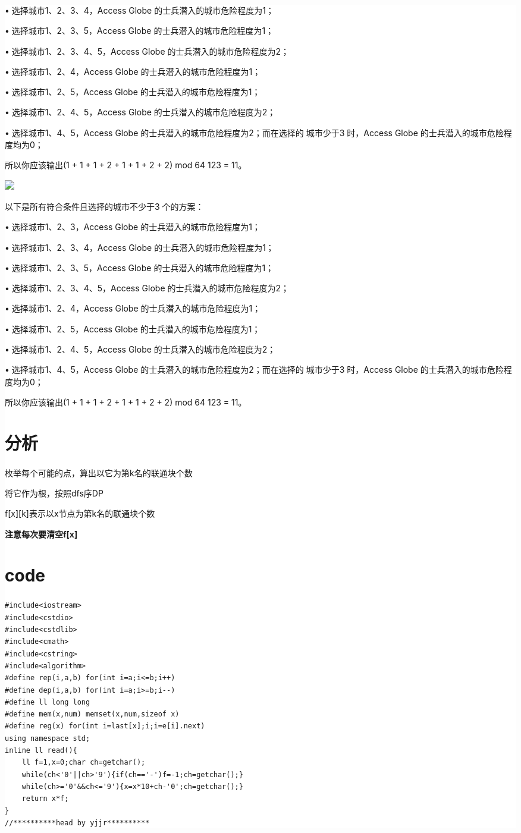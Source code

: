 • 选择城市1、2、3、4，Access Globe 的士兵潜入的城市危险程度为1；

• 选择城市1、2、3、5，Access Globe 的士兵潜入的城市危险程度为1；

• 选择城市1、2、3、4、5，Access Globe 的士兵潜入的城市危险程度为2；

• 选择城市1、2、4，Access Globe 的士兵潜入的城市危险程度为1；

• 选择城市1、2、5，Access Globe 的士兵潜入的城市危险程度为1；

• 选择城市1、2、4、5，Access Globe 的士兵潜入的城市危险程度为2；

• 选择城市1、4、5，Access Globe 的士兵潜入的城市危险程度为2；而在选择的
城市少于3 时，Access Globe 的士兵潜入的城市危险程度均为0；

所以你应该输出(1 + 1 + 1 + 2 + 1 + 1 + 2 + 2) mod 64 123 = 11。

![](https://cdn.luogu.org/upload/pic/16889.png)



以下是所有符合条件且选择的城市不少于3 个的方案：

• 选择城市1、2、3，Access Globe 的士兵潜入的城市危险程度为1；

• 选择城市1、2、3、4，Access Globe 的士兵潜入的城市危险程度为1；

• 选择城市1、2、3、5，Access Globe 的士兵潜入的城市危险程度为1；

• 选择城市1、2、3、4、5，Access Globe 的士兵潜入的城市危险程度为2；

• 选择城市1、2、4，Access Globe 的士兵潜入的城市危险程度为1；

• 选择城市1、2、5，Access Globe 的士兵潜入的城市危险程度为1；

• 选择城市1、2、4、5，Access Globe 的士兵潜入的城市危险程度为2；

• 选择城市1、4、5，Access Globe 的士兵潜入的城市危险程度为2；而在选择的 城市少于3 时，Access Globe 的士兵潜入的城市危险程度均为0；

所以你应该输出(1 + 1 + 1 + 2 + 1 + 1 + 2 + 2) mod 64 123 = 11。

# 分析

枚举每个可能的点，算出以它为第k名的联通块个数

将它作为根，按照dfs序DP

f[x][k]表示以x节点为第k名的联通块个数

**注意每次要清空f[x]**

# code
```
#include<iostream>
#include<cstdio>
#include<cstdlib>
#include<cmath>
#include<cstring>
#include<algorithm>
#define rep(i,a,b) for(int i=a;i<=b;i++)
#define dep(i,a,b) for(int i=a;i>=b;i--)
#define ll long long
#define mem(x,num) memset(x,num,sizeof x)
#define reg(x) for(int i=last[x];i;i=e[i].next)
using namespace std;
inline ll read(){
	ll f=1,x=0;char ch=getchar();
	while(ch<'0'||ch>'9'){if(ch=='-')f=-1;ch=getchar();}
	while(ch>='0'&&ch<='9'){x=x*10+ch-'0';ch=getchar();}
	return x*f;
}
//**********head by yjjr**********
```